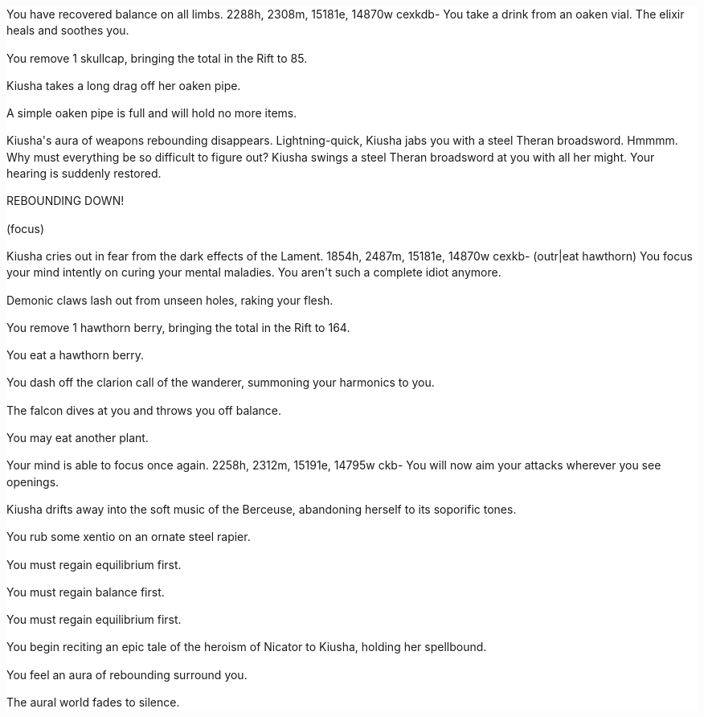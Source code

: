 You have recovered balance on all limbs.
2288h, 2308m, 15181e, 14870w cexkdb-
You take a drink from an oaken vial.
The elixir heals and soothes you.

You remove 1 skullcap, bringing the total in the Rift to 85.

Kiusha takes a long drag off her oaken pipe.

A simple oaken pipe is full and will hold no more items.

Kiusha's aura of weapons rebounding disappears.
Lightning-quick, Kiusha jabs you with a steel Theran broadsword.
Hmmmm. Why must everything be so difficult to figure out?
Kiusha swings a steel Theran broadsword at you with all her might.
Your hearing is suddenly restored.

REBOUNDING DOWN!

(focus)

Kiusha cries out in fear from the dark effects of the Lament.
1854h, 2487m, 15181e, 14870w cexkb-
(outr|eat hawthorn)
You focus your mind intently on curing your mental maladies.
You aren't such a complete idiot anymore.

Demonic claws lash out from unseen holes, raking your flesh.

You remove 1 hawthorn berry, bringing the total in the Rift to 164.

You eat a hawthorn berry.

You dash off the clarion call of the wanderer, summoning your harmonics to you.

The falcon dives at you and throws you off balance.

You may eat another plant.

Your mind is able to focus once again.
2258h, 2312m, 15191e, 14795w ckb-
You will now aim your attacks wherever you see openings.

Kiusha drifts away into the soft music of the Berceuse, abandoning herself to 
its soporific tones.

You rub some xentio on an ornate steel rapier.

You must regain equilibrium first.

You must regain balance first.

You must regain equilibrium first.

You begin reciting an epic tale of the heroism of Nicator to Kiusha, holding her
spellbound.

You feel an aura of rebounding surround you.

The aural world fades to silence.
